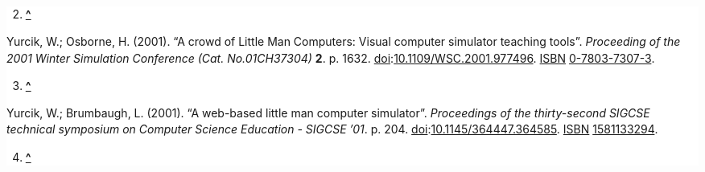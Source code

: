 2. <span class="mw-cite-backlink">
    <strong>
    <a href="https://en.wikipedia.org/wiki/Little_man_computer#cite_ref-2">^</a>
  </strong>
  </span>

   

  <span class="reference-text">Yurcik, W.; Osborne, H. (2001). “A crowd of Little Man Computers: Visual computer simulator teaching tools”. <em>Proceeding of the 2001 Winter Simulation Conference (Cat. No.01CH37304)</em> <strong>2</strong>. p. 1632\. <a href="https://en.wikipedia.org/wiki/Digital_object_identifier" title="Digital object identifier">doi</a>:<a href="https://dx.doi.org/10.1109%2FWSC.2001.977496" class="external text">10.1109/WSC.2001.977496</a>. <a href="https://en.wikipedia.org/wiki/International_Standard_Book_Number" title="International Standard Book Number">ISBN</a> <a href="https://en.wikipedia.org/wiki/Special:BookSources/0-7803-7307-3" title="Special:BookSources/0-7803-7307-3">0-7803-7307-3</a>.<span class="Z3988" title="ctx_ver=Z39.88-2004&amp;rfr_id=info%3Asid%2Fen.wikipedia.org%3ALittle+man+computer&amp;rft.atitle=A+crowd+of+Little+Man+Computers%3A+Visual+computer+simulator+teaching+tools&amp;rft.aufirst=W.&amp;rft.aulast=Yurcik&amp;rft.au=Osborne%2C+H.&amp;rft.btitle=Proceeding+of+the+2001+Winter+Simulation+Conference+%28Cat.+No.01CH37304%29&amp;rft.date=2001&amp;rft.genre=bookitem&amp;rft_id=info%3Adoi%2F10.1109%2FWSC.2001.977496&amp;rft.isbn=0-7803-7307-3&amp;rft.pages=1632&amp;rft_val_fmt=info%3Aofi%2Ffmt%3Akev%3Amtx%3Abook">
    <span>
  </span>
  </span></span>

3. <span class="mw-cite-backlink">
    <strong>
    <a href="https://en.wikipedia.org/wiki/Little_man_computer#cite_ref-3">^</a>
  </strong>
  </span>

   

  <span class="reference-text">Yurcik, W.; Brumbaugh, L. (2001). “A web-based little man computer simulator”. <em>Proceedings of the thirty-second SIGCSE technical symposium on Computer Science Education - SIGCSE ’01</em>. p. 204\. <a href="https://en.wikipedia.org/wiki/Digital_object_identifier" title="Digital object identifier">doi</a>:<a href="https://dx.doi.org/10.1145%2F364447.364585" class="external text">10.1145/364447.364585</a>. <a href="https://en.wikipedia.org/wiki/International_Standard_Book_Number" title="International Standard Book Number">ISBN</a> <a href="https://en.wikipedia.org/wiki/Special:BookSources/1581133294" title="Special:BookSources/1581133294">1581133294</a>.<span class="Z3988" title="ctx_ver=Z39.88-2004&amp;rfr_id=info%3Asid%2Fen.wikipedia.org%3ALittle+man+computer&amp;rft.atitle=A+web-based+little+man+computer+simulator&amp;rft.au=Brumbaugh%2C+L.&amp;rft.aufirst=W.&amp;rft.aulast=Yurcik&amp;rft.btitle=Proceedings+of+the+thirty-second+SIGCSE+technical+symposium+on+Computer+Science+Education++-+SIGCSE+%2701&amp;rft.date=2001&amp;rft.genre=bookitem&amp;rft_id=info%3Adoi%2F10.1145%2F364447.364585&amp;rft.isbn=1581133294&amp;rft.pages=204&amp;rft_val_fmt=info%3Aofi%2Ffmt%3Akev%3Amtx%3Abook">
    <span>
  </span>
  </span></span>

4. <span class="mw-cite-backlink">
    <strong>
    <a href="https://en.wikipedia.org/wiki/Little_man_computer#cite_ref-4">^</a>
  </strong>
  </span>
